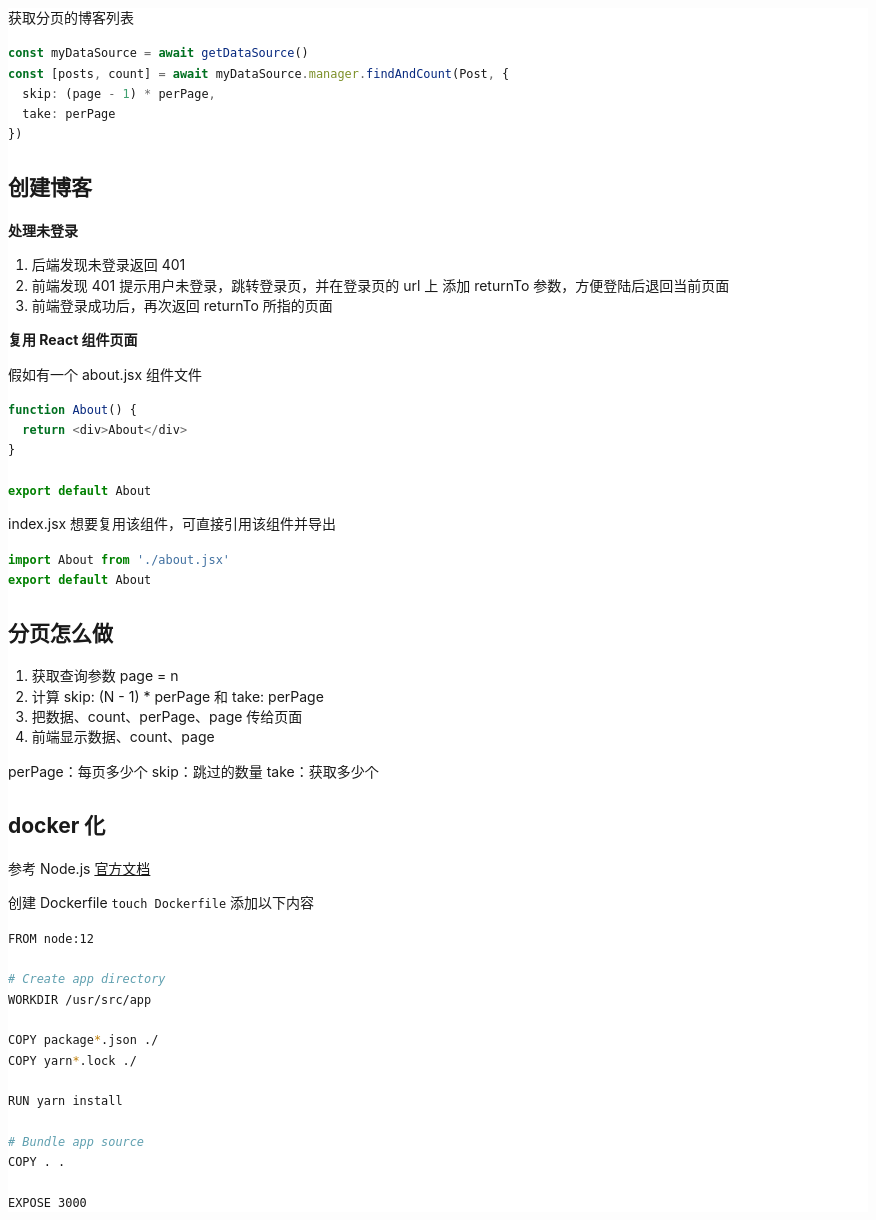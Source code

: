 获取分页的博客列表

```ts
const myDataSource = await getDataSource()
const [posts, count] = await myDataSource.manager.findAndCount(Post, {
  skip: (page - 1) * perPage,
  take: perPage
})
```

## 创建博客

**处理未登录**

1. 后端发现未登录返回 401
2. 前端发现 401 提示用户未登录，跳转登录页，并在登录页的 url 上 添加 returnTo 参数，方便登陆后退回当前页面
3. 前端登录成功后，再次返回 returnTo 所指的页面

**复用 React 组件页面**

假如有一个 about.jsx 组件文件

```js
function About() {
  return <div>About</div>
}

export default About
```

index.jsx 想要复用该组件，可直接引用该组件并导出

```js
import About from './about.jsx'
export default About
```

## 分页怎么做

1. 获取查询参数 page = n
2. 计算 skip: (N - 1) * perPage 和 take: perPage
3. 把数据、count、perPage、page 传给页面
4. 前端显示数据、count、page

perPage：每页多少个
skip：跳过的数量
take：获取多少个

## docker 化

参考 Node.js [官方文档](https://nodejs.org/zh-cn/docs/guides/nodejs-docker-webapp/)

创建 Dockerfile `touch Dockerfile` 添加以下内容

```sh
FROM node:12

# Create app directory
WORKDIR /usr/src/app

COPY package*.json ./
COPY yarn*.lock ./

RUN yarn install

# Bundle app source
COPY . .

EXPOSE 3000
```